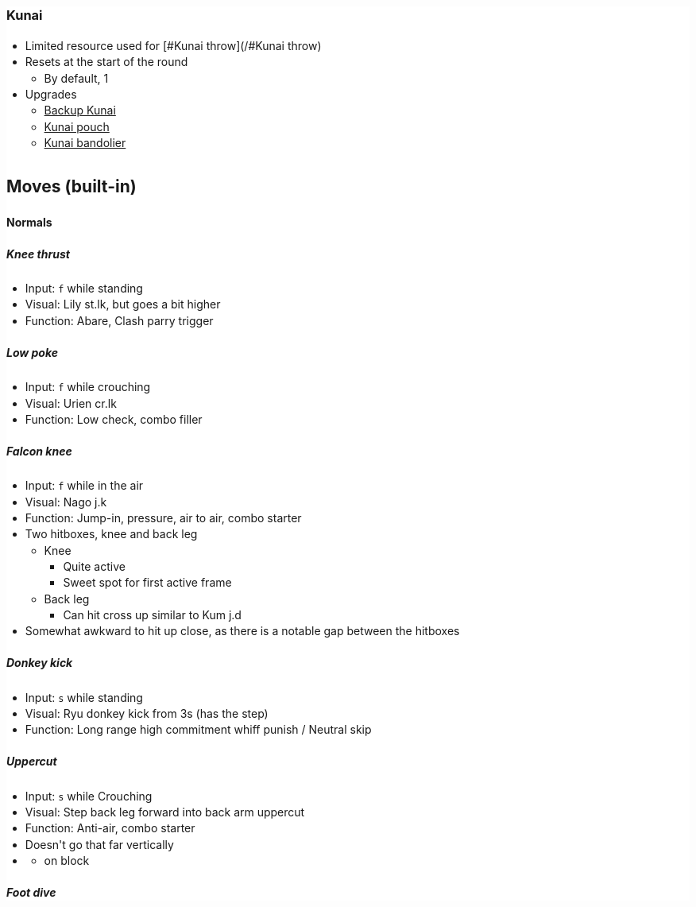 ### Kunai

- Limited resource used for [#Kunai throw](/#Kunai throw)
- Resets at the start of the round
  - By default, 1
- Upgrades
  - [Backup Kunai](/docs/gameplay_spec/items/backup_kunai.md)
  - [Kunai pouch](/docs/gameplay_spec/items/kunai_pouch.md)
  - [Kunai bandolier](/docs/gameplay_spec/items/kunai_bandolier.md)

## Moves (built-in)

#### Normals

##### Knee thrust

- Input: `f` while standing
- Visual: Lily st.lk, but goes a bit higher
- Function: Abare, Clash parry trigger

##### Low poke

- Input: `f` while crouching
- Visual: Urien cr.lk
- Function: Low check, combo filler

##### Falcon knee

- Input: `f` while in the air
- Visual: Nago j.k
- Function: Jump-in, pressure, air to air, combo starter
- Two hitboxes, knee and back leg
  - Knee
    - Quite active
    - Sweet spot for first active frame
  - Back leg
    - Can hit cross up similar to Kum j.d
- Somewhat awkward to hit up close, as there is a notable gap between the hitboxes

##### Donkey kick

- Input: `s` while standing
- Visual: Ryu donkey kick from 3s (has the step)
- Function: Long range high commitment whiff punish / Neutral skip

##### Uppercut

- Input: `s` while Crouching
- Visual: Step back leg forward into back arm uppercut
- Function: Anti-air, combo starter
- Doesn't go that far vertically
- - on block

##### Foot dive
